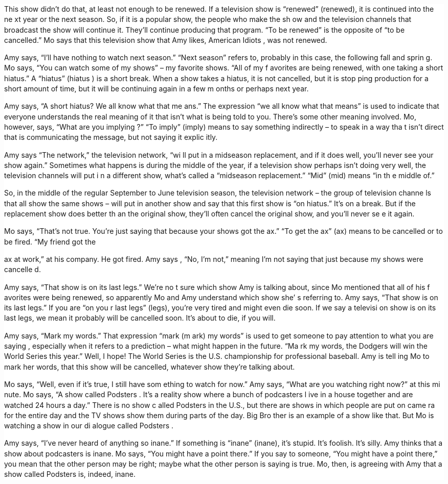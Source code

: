 This show didn’t do that, at least not enough to be  renewed. If a television show is “renewed” (renewed), it is continued into the ne xt year or the next season. So, if it is a popular show, the people who make the sh ow and the television channels that broadcast the show will continue it. They’ll continue producing that program. “To be renewed” is the opposite of “to be cancelled.” Mo says that this television show that Amy likes, American Idiots , was not renewed.  

Amy says, “I’ll have nothing to watch next season.”  “Next season” refers to, probably in this case, the following fall and sprin g. Mo says, “You can watch some of my shows” – my favorite shows. “All of my f avorites are being renewed, with one taking a short hiatus.” A “hiatus” (hiatus ) is a short break. When a show takes a hiatus, it is not cancelled, but it is stop ping production for a short amount of time, but it will be continuing again in a few m onths or perhaps next year.  

Amy says, “A short hiatus? We all know what that me ans.” The expression “we all know what that means” is used to indicate that everyone understands the real meaning of it that isn’t what is being told to you.  There’s some other meaning involved. Mo, however, says, “What are you implying ?” “To imply” (imply) means to say something indirectly – to speak in a way tha t isn’t direct that is communicating the message, but not saying it explic itly.  

Amy says “The network,” the television network, “wi ll put in a midseason replacement, and if it does well, you’ll never see your show again.” Sometimes what happens is during the middle of the year, if a  television show perhaps isn’t doing very well, the television channels will put i n a different show, what’s called a “midseason replacement.” “Mid” (mid) means “in th e middle of.”  

So, in the middle of the regular September to June television season, the television network – the group of television channe ls that all show the same shows – will put in another show and say that this first show is “on hiatus.” It’s on a break. But if the replacement show does better th an the original show, they’ll often cancel the original show, and you’ll never se e it again.  

Mo says, “That’s not true. You’re just saying that because your shows got the ax.” “To get the ax” (ax) means to be cancelled or to be fired. “My friend got the  

ax at work,” at his company. He got fired. Amy says , “No, I’m not,” meaning I’m not saying that just because my shows were cancelle d.  

Amy says, “That show is on its last legs.” We’re no t sure which show Amy is talking about, since Mo mentioned that all of his f avorites were being renewed, so apparently Mo and Amy understand which show she’ s referring to. Amy says, “That show is on its last legs.” If you are “on you r last legs” (legs), you’re very tired and might even die soon. If we say a televisi on show is on its last legs, we mean it probably will be cancelled soon. It’s about  to die, if you will.  

Amy says, “Mark my words.” That expression “mark (m ark) my words” is used to get someone to pay attention to what you are saying , especially when it refers to a prediction – what might happen in the future. “Ma rk my words, the Dodgers will win the World Series this year.” Well, I hope! The World Series is the U.S. championship for professional baseball. Amy is tell ing Mo to mark her words, that this show will be cancelled, whatever show they’re talking about.  

Mo says, “Well, even if it’s true, I still have som ething to watch for now.” Amy says, “What are you watching right now?” at this mi nute. Mo says, “A show called Podsters . It’s a reality show where a bunch of podcasters l ive in a house together and are watched 24 hours a day.” There is no show c alled Podsters  in the U.S., but there are shows in which people are put on came ra for the entire day and the TV shows show them during parts of the day. Big Bro ther  is an example of a show like that. But Mo is watching a show in our di alogue called Podsters . 

Amy says, “I’ve never heard of anything so inane.” If something is “inane” (inane), it’s stupid. It’s foolish. It’s silly. Amy  thinks that a show about podcasters is inane. Mo says, “You might have a point there.” If you say to someone, “You might have a point there,” you mean that the other person may be right; maybe what the other person is saying is true. Mo, then, is agreeing with Amy that a show called Podsters  is, indeed, inane. 
